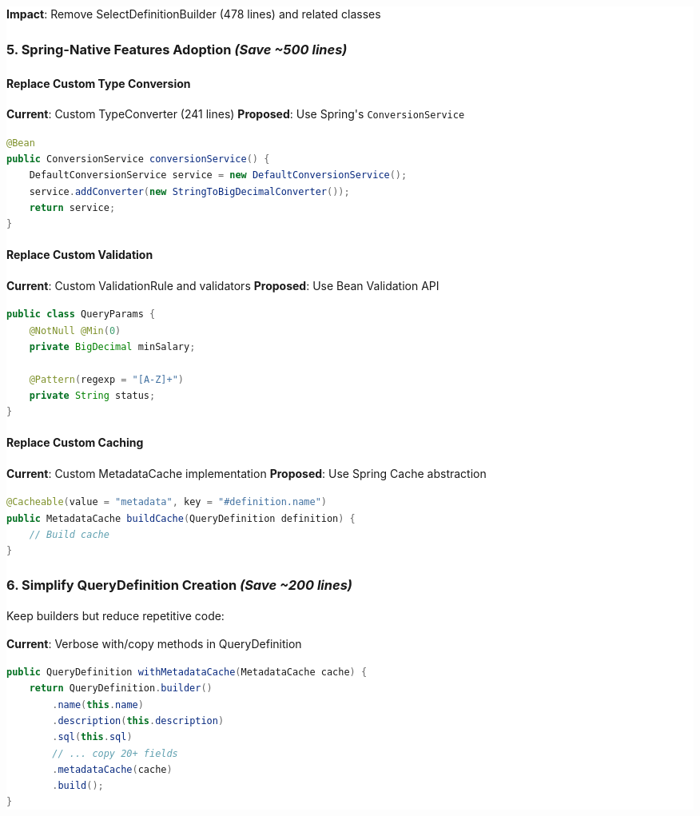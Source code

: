 **Impact**: Remove SelectDefinitionBuilder (478 lines) and related classes

### 5. **Spring-Native Features Adoption** _(Save ~500 lines)_

#### Replace Custom Type Conversion
**Current**: Custom TypeConverter (241 lines)
**Proposed**: Use Spring's `ConversionService`
```java
@Bean
public ConversionService conversionService() {
    DefaultConversionService service = new DefaultConversionService();
    service.addConverter(new StringToBigDecimalConverter());
    return service;
}
```

#### Replace Custom Validation
**Current**: Custom ValidationRule and validators
**Proposed**: Use Bean Validation API
```java
public class QueryParams {
    @NotNull @Min(0)
    private BigDecimal minSalary;
    
    @Pattern(regexp = "[A-Z]+")
    private String status;
}
```

#### Replace Custom Caching
**Current**: Custom MetadataCache implementation
**Proposed**: Use Spring Cache abstraction
```java
@Cacheable(value = "metadata", key = "#definition.name")
public MetadataCache buildCache(QueryDefinition definition) {
    // Build cache
}
```

### 6. **Simplify QueryDefinition Creation** _(Save ~200 lines)_
Keep builders but reduce repetitive code:

**Current**: Verbose with/copy methods in QueryDefinition
```java
public QueryDefinition withMetadataCache(MetadataCache cache) {
    return QueryDefinition.builder()
        .name(this.name)
        .description(this.description)
        .sql(this.sql)
        // ... copy 20+ fields
        .metadataCache(cache)
        .build();
}
```
